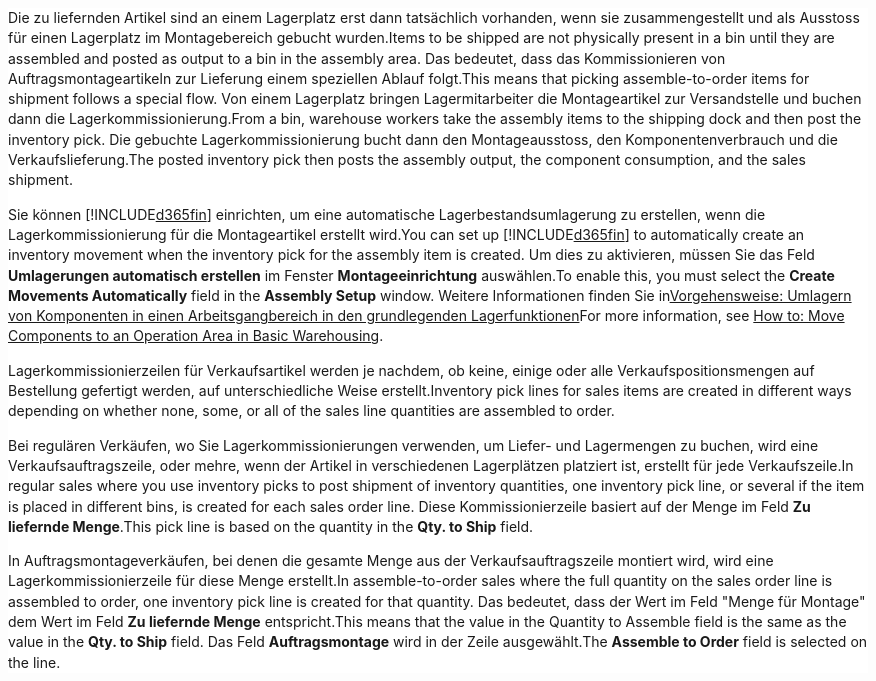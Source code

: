 <span data-ttu-id="ca407-170">Die zu liefernden Artikel sind an einem Lagerplatz erst dann tatsächlich vorhanden, wenn sie zusammengestellt und als Ausstoss für einen Lagerplatz im Montagebereich gebucht wurden.</span><span class="sxs-lookup"><span data-stu-id="ca407-170">Items to be shipped are not physically present in a bin until they are assembled and posted as output to a bin in the assembly area.</span></span> <span data-ttu-id="ca407-171">Das bedeutet, dass das Kommissionieren von Auftragsmontageartikeln zur Lieferung einem speziellen Ablauf folgt.</span><span class="sxs-lookup"><span data-stu-id="ca407-171">This means that picking assemble-to-order items for shipment follows a special flow.</span></span> <span data-ttu-id="ca407-172">Von einem Lagerplatz bringen Lagermitarbeiter die Montageartikel zur Versandstelle und buchen dann die Lagerkommissionierung.</span><span class="sxs-lookup"><span data-stu-id="ca407-172">From a bin, warehouse workers take the assembly items to the shipping dock and then post the inventory pick.</span></span> <span data-ttu-id="ca407-173">Die gebuchte Lagerkommissionierung bucht dann den Montageausstoss, den Komponentenverbrauch und die Verkaufslieferung.</span><span class="sxs-lookup"><span data-stu-id="ca407-173">The posted inventory pick then posts the assembly output, the component consumption, and the sales shipment.</span></span>

<span data-ttu-id="ca407-174">Sie können [!INCLUDE[d365fin](includes/d365fin_md.md)] einrichten, um eine automatische Lagerbestandsumlagerung zu erstellen, wenn die Lagerkommissionierung für die Montageartikel erstellt wird.</span><span class="sxs-lookup"><span data-stu-id="ca407-174">You can set up [!INCLUDE[d365fin](includes/d365fin_md.md)] to automatically create an inventory movement when the inventory pick for the assembly item is created.</span></span> <span data-ttu-id="ca407-175">Um dies zu aktivieren, müssen Sie das Feld **Umlagerungen automatisch erstellen** im Fenster **Montageeinrichtung** auswählen.</span><span class="sxs-lookup"><span data-stu-id="ca407-175">To enable this, you must select the **Create Movements Automatically** field in the **Assembly Setup** window.</span></span> <span data-ttu-id="ca407-176">Weitere Informationen finden Sie in[Vorgehensweise: Umlagern von Komponenten in einen Arbeitsgangbereich in den grundlegenden Lagerfunktionen](warehouse-how-to-move-components-to-an-operation-area-in-basic-warehousing.md)</span><span class="sxs-lookup"><span data-stu-id="ca407-176">For more information, see [How to: Move Components to an Operation Area in Basic Warehousing](warehouse-how-to-move-components-to-an-operation-area-in-basic-warehousing.md).</span></span>

<span data-ttu-id="ca407-177">Lagerkommissionierzeilen für Verkaufsartikel werden je nachdem, ob keine, einige oder alle Verkaufspositionsmengen auf Bestellung gefertigt werden, auf unterschiedliche Weise erstellt.</span><span class="sxs-lookup"><span data-stu-id="ca407-177">Inventory pick lines for sales items are created in different ways depending on whether none, some, or all of the sales line quantities are assembled to order.</span></span>

<span data-ttu-id="ca407-178">Bei regulären Verkäufen, wo Sie Lagerkommissionierungen verwenden, um Liefer- und Lagermengen zu buchen, wird eine Verkaufsauftragszeile, oder mehre, wenn der Artikel in verschiedenen Lagerplätzen platziert ist, erstellt für jede Verkaufszeile.</span><span class="sxs-lookup"><span data-stu-id="ca407-178">In regular sales where you use inventory picks to post shipment of inventory quantities, one inventory pick line, or several if the item is placed in different bins, is created for each sales order line.</span></span> <span data-ttu-id="ca407-179">Diese Kommissionierzeile basiert auf der Menge im Feld **Zu liefernde Menge**.</span><span class="sxs-lookup"><span data-stu-id="ca407-179">This pick line is based on the quantity in the **Qty. to Ship** field.</span></span>

<span data-ttu-id="ca407-180">In Auftragsmontageverkäufen, bei denen die gesamte Menge aus der Verkaufsauftragszeile montiert wird, wird eine Lagerkommissionierzeile für diese Menge erstellt.</span><span class="sxs-lookup"><span data-stu-id="ca407-180">In assemble-to-order sales where the full quantity on the sales order line is assembled to order, one inventory pick line is created for that quantity.</span></span> <span data-ttu-id="ca407-181">Das bedeutet, dass der Wert im Feld "Menge für Montage" dem Wert im Feld **Zu liefernde Menge** entspricht.</span><span class="sxs-lookup"><span data-stu-id="ca407-181">This means that the value in the Quantity to Assemble field is the same as the value in the **Qty. to Ship** field.</span></span> <span data-ttu-id="ca407-182">Das Feld **Auftragsmontage** wird in der Zeile ausgewählt.</span><span class="sxs-lookup"><span data-stu-id="ca407-182">The **Assemble to Order** field is selected on the line.</span></span>

